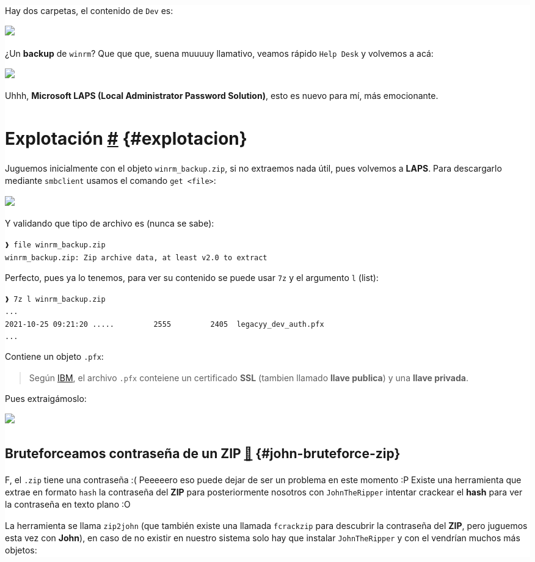Hay dos carpetas, el contenido de `Dev` es:

<img src="https://raw.githubusercontent.com/lanzt/blog/main/assets/images/HTB/timelapse/452bash_smbclient_Shares_cdYdir_Dev.png" style="width: 100%;"/>

¿Un **backup** de `winrm`? Que que que, suena muuuuy llamativo, veamos rápido `Help Desk` y volvemos a acá:

<img src="https://raw.githubusercontent.com/lanzt/blog/main/assets/images/HTB/timelapse/452bash_smbclient_Shares_cdYdir_HelpDesk.png" style="width: 100%;"/>

Uhhh, **Microsoft LAPS (Local Administrator Password Solution)**, esto es nuevo para mí, más emocionante.

# Explotación [#](#explotacion) {#explotacion}

Juguemos inicialmente con el objeto `winrm_backup.zip`, si no extraemos nada útil, pues volvemos a **LAPS**. Para descargarlo mediante `smbclient` usamos el comando `get <file>`:

<img src="https://raw.githubusercontent.com/lanzt/blog/main/assets/images/HTB/timelapse/452bash_smbclient_Shares_get_Dev_ZIPfile.png" style="width: 100%;"/>

Y validando que tipo de archivo es (nunca se sabe):

```bash
❱ file winrm_backup.zip 
winrm_backup.zip: Zip archive data, at least v2.0 to extract
```

Perfecto, pues ya lo tenemos, para ver su contenido se puede usar `7z` y el argumento `l` (list):

```bash
❱ 7z l winrm_backup.zip 
...
2021-10-25 09:21:20 .....         2555         2405  legacyy_dev_auth.pfx
...
```

Contiene un objeto `.pfx`:

> Según [IBM](https://www.ibm.com/docs/en/arl/9.7?topic=certification-extracting-certificate-keys-from-pfx-file), el archivo `.pfx` conteiene un certificado **SSL** (tambien llamado **llave publica**) y una **llave privada**.

Pues extraigámoslo:

<img src="https://raw.githubusercontent.com/lanzt/blog/main/assets/images/HTB/timelapse/452bash_unzip_ZIPfile_PW.png" style="width: 100%;"/>

## Bruteforceamos contraseña de un ZIP [📌](#john-bruteforce-zip) {#john-bruteforce-zip}

F, el `.zip` tiene una contraseña :( Peeeeero eso puede dejar de ser un problema en este momento :P Existe una herramienta que extrae en formato `hash` la contraseña del **ZIP** para posteriormente nosotros con `JohnTheRipper` intentar crackear el **hash** para ver la contraseña en texto plano :O 

La herramienta se llama `zip2john` (que también existe una llamada `fcrackzip` para descubrir la contraseña del **ZIP**, pero juguemos esta vez con **John**), en caso de no existir en nuestro sistema solo hay que instalar `JohnTheRipper` y con el vendrían muchos más objetos:
